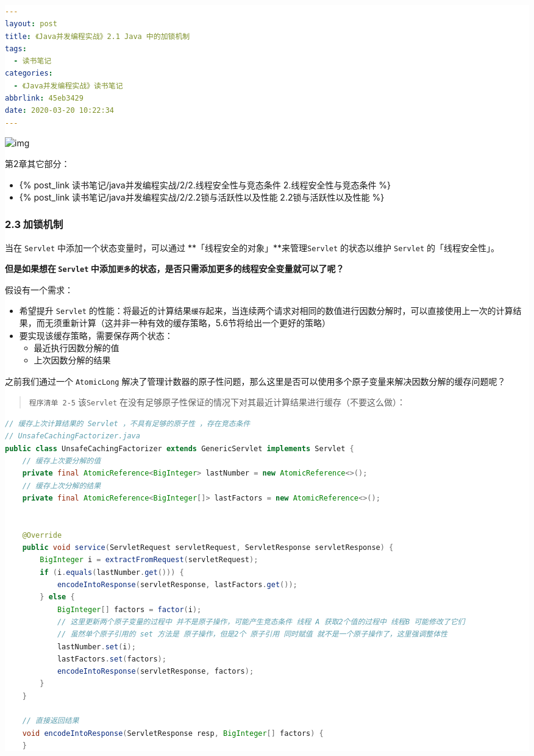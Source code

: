 ```yaml
---
layout: post
title: 《Java并发编程实战》2.1 Java 中的加锁机制
tags:
  - 读书笔记
categories:
  - 《Java并发编程实战》读书笔记
abbrlink: 45eb3429
date: 2020-03-20 10:22:34
---
```


![img](https://xuyanxin-blog-bucket.oss-cn-beijing.aliyuncs.com/blog/20200721014947.jpg)

第2章其它部分：

- {% post_link 读书笔记/java并发编程实战/2/2.线程安全性与竞态条件 2.线程安全性与竞态条件 %} 
- {% post_link 读书笔记/java并发编程实战/2/2.2锁与活跃性以及性能 2.2锁与活跃性以及性能 %} 

	

### 2.3 加锁机制

当在 `Servlet` 中添加一个状态变量时，可以通过 **「线程安全的对象」**来管理`Servlet` 的状态以维护 `Servlet` 的「线程安全性」。

**但是如果想在 `Servlet` 中添加`更多`的状态，是否只需添加更多的线程安全变量就可以了呢？**

假设有一个需求：

- 希望提升 `Servlet` 的性能：将最近的计算结果`缓存`起来，当连续两个请求对相同的数值进行因数分解时，可以直接使用上一次的计算结果，而无须重新计算（这并非一种有效的缓存策略，5.6节将给出一个更好的策略） 
- 要实现该缓存策略，需要保存两个状态：
  - 最近执行因数分解的值
  - 上次因数分解的结果

之前我们通过一个 `AtomicLong` 解决了管理计数器的原子性问题，那么这里是否可以使用多个原子变量来解决因数分解的缓存问题呢？

> `程序清单 2-5` 该`Servlet` 在没有足够原子性保证的情况下对其最近计算结果进行缓存（不要这么做）：

```java
// 缓存上次计算结果的 Servlet ，不具有足够的原子性 ，存在竞态条件
// UnsafeCachingFactorizer.java
public class UnsafeCachingFactorizer extends GenericServlet implements Servlet {
    // 缓存上次要分解的值
    private final AtomicReference<BigInteger> lastNumber = new AtomicReference<>();
    // 缓存上次分解的结果
    private final AtomicReference<BigInteger[]> lastFactors = new AtomicReference<>();


    @Override
    public void service(ServletRequest servletRequest, ServletResponse servletResponse) {
        BigInteger i = extractFromRequest(servletRequest);
        if (i.equals(lastNumber.get())) {
            encodeIntoResponse(servletResponse, lastFactors.get());
        } else {
            BigInteger[] factors = factor(i);
            // 这里更新两个原子变量的过程中 并不是原子操作，可能产生竞态条件 线程 A 获取2个值的过程中 线程B 可能修改了它们
            // 虽然单个原子引用的 set 方法是 原子操作，但是2个 原子引用 同时赋值 就不是一个原子操作了，这里强调整体性
            lastNumber.set(i);
            lastFactors.set(factors);
            encodeIntoResponse(servletResponse, factors);
        }
    }

    // 直接返回结果
    void encodeIntoResponse(ServletResponse resp, BigInteger[] factors) {
    }
```